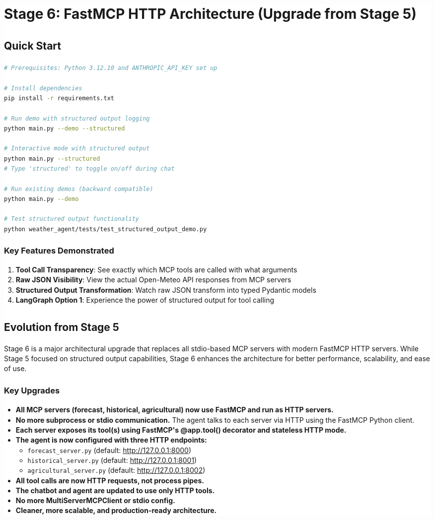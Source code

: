 # Stage 6: FastMCP HTTP Architecture (Upgrade from Stage 5)

## Quick Start

```bash
# Prerequisites: Python 3.12.10 and ANTHROPIC_API_KEY set up

# Install dependencies
pip install -r requirements.txt

# Run demo with structured output logging
python main.py --demo --structured

# Interactive mode with structured output
python main.py --structured
# Type 'structured' to toggle on/off during chat

# Run existing demos (backward compatible)
python main.py --demo

# Test structured output functionality
python weather_agent/tests/test_structured_output_demo.py
```

### Key Features Demonstrated

1. **Tool Call Transparency**: See exactly which MCP tools are called with what arguments
2. **Raw JSON Visibility**: View the actual Open-Meteo API responses from MCP servers
3. **Structured Output Transformation**: Watch raw JSON transform into typed Pydantic models
4. **LangGraph Option 1**: Experience the power of structured output for tool calling

## Evolution from Stage 5

Stage 6 is a major architectural upgrade that replaces all stdio-based MCP servers with modern FastMCP HTTP servers. While Stage 5 focused on structured output capabilities, Stage 6 enhances the architecture for better performance, scalability, and ease of use.

### Key Upgrades

- **All MCP servers (forecast, historical, agricultural) now use FastMCP and run as HTTP servers.**
- **No more subprocess or stdio communication.** The agent talks to each server via HTTP using the FastMCP Python client.
- **Each server exposes its tool(s) using FastMCP's @app.tool() decorator and stateless HTTP mode.**
- **The agent is now configured with three HTTP endpoints:**
  - `forecast_server.py` (default: http://127.0.0.1:8000)
  - `historical_server.py` (default: http://127.0.0.1:8001)
  - `agricultural_server.py` (default: http://127.0.0.1:8002)
- **All tool calls are now HTTP requests, not process pipes.**
- **The chatbot and agent are updated to use only HTTP tools.**
- **No more MultiServerMCPClient or stdio config.**
- **Cleaner, more scalable, and production-ready architecture.**
